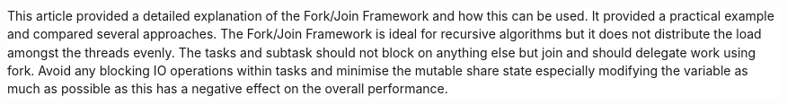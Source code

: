 This article provided a detailed explanation of the Fork/Join Framework and how this can be used.  It provided a practical example and compared several approaches.  The Fork/Join Framework is ideal for recursive algorithms but it does not distribute the load amongst the threads evenly.  The tasks and subtask should not block on anything else but join and should delegate work using fork.  Avoid any blocking IO operations within tasks and minimise the mutable share state especially modifying the variable as much as possible as this has a negative effect on the overall performance.
